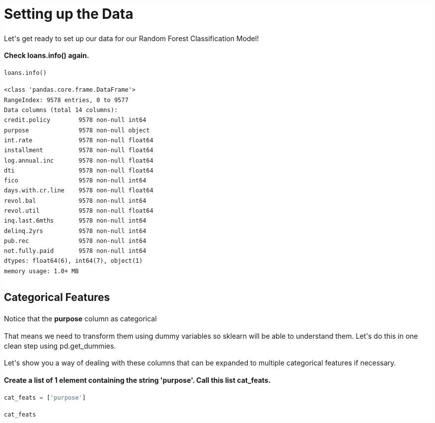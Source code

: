 

# Setting up the Data

Let's get ready to set up our data for our Random Forest Classification Model!

**Check loans.info() again.**


```python
loans.info()
```

    <class 'pandas.core.frame.DataFrame'>
    RangeIndex: 9578 entries, 0 to 9577
    Data columns (total 14 columns):
    credit.policy        9578 non-null int64
    purpose              9578 non-null object
    int.rate             9578 non-null float64
    installment          9578 non-null float64
    log.annual.inc       9578 non-null float64
    dti                  9578 non-null float64
    fico                 9578 non-null int64
    days.with.cr.line    9578 non-null float64
    revol.bal            9578 non-null int64
    revol.util           9578 non-null float64
    inq.last.6mths       9578 non-null int64
    delinq.2yrs          9578 non-null int64
    pub.rec              9578 non-null int64
    not.fully.paid       9578 non-null int64
    dtypes: float64(6), int64(7), object(1)
    memory usage: 1.0+ MB


## Categorical Features

Notice that the **purpose** column as categorical

That means we need to transform them using dummy variables so sklearn will be able to understand them. Let's do this in one clean step using pd.get_dummies.

Let's show you a way of dealing with these columns that can be expanded to multiple categorical features if necessary.

**Create a list of 1 element containing the string 'purpose'. Call this list cat_feats.**


```python
cat_feats = ['purpose']
```


```python
cat_feats
```



